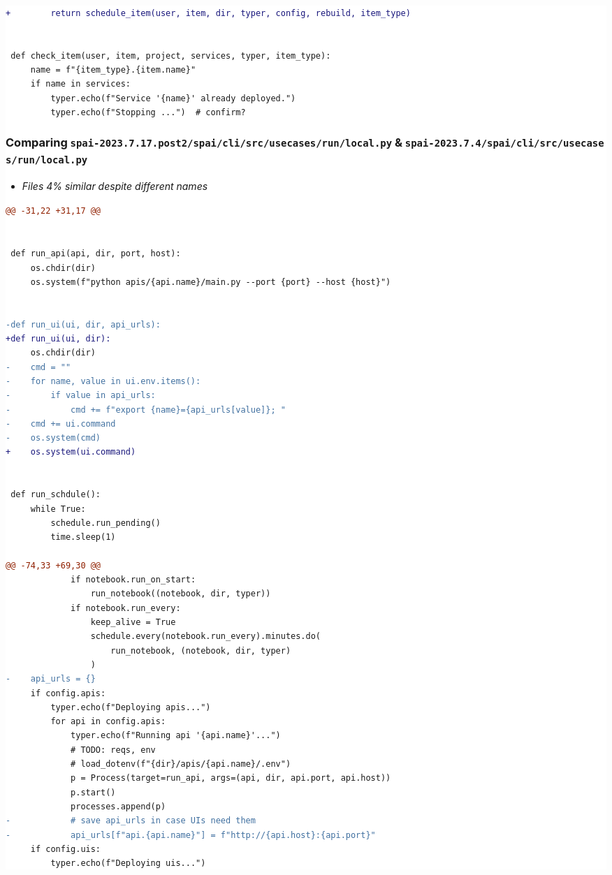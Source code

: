```diff
+        return schedule_item(user, item, dir, typer, config, rebuild, item_type)
 
 
 def check_item(user, item, project, services, typer, item_type):
     name = f"{item_type}.{item.name}"
     if name in services:
         typer.echo(f"Service '{name}' already deployed.")
         typer.echo(f"Stopping ...")  # confirm?
```

### Comparing `spai-2023.7.17.post2/spai/cli/src/usecases/run/local.py` & `spai-2023.7.4/spai/cli/src/usecases/run/local.py`

 * *Files 4% similar despite different names*

```diff
@@ -31,22 +31,17 @@
 
 
 def run_api(api, dir, port, host):
     os.chdir(dir)
     os.system(f"python apis/{api.name}/main.py --port {port} --host {host}")
 
 
-def run_ui(ui, dir, api_urls):
+def run_ui(ui, dir):
     os.chdir(dir)
-    cmd = ""
-    for name, value in ui.env.items():
-        if value in api_urls:
-            cmd += f"export {name}={api_urls[value]}; "
-    cmd += ui.command
-    os.system(cmd)
+    os.system(ui.command)
 
 
 def run_schdule():
     while True:
         schedule.run_pending()
         time.sleep(1)
 
@@ -74,33 +69,30 @@
             if notebook.run_on_start:
                 run_notebook((notebook, dir, typer))
             if notebook.run_every:
                 keep_alive = True
                 schedule.every(notebook.run_every).minutes.do(
                     run_notebook, (notebook, dir, typer)
                 )
-    api_urls = {}
     if config.apis:
         typer.echo(f"Deploying apis...")
         for api in config.apis:
             typer.echo(f"Running api '{api.name}'...")
             # TODO: reqs, env
             # load_dotenv(f"{dir}/apis/{api.name}/.env")
             p = Process(target=run_api, args=(api, dir, api.port, api.host))
             p.start()
             processes.append(p)
-            # save api_urls in case UIs need them
-            api_urls[f"api.{api.name}"] = f"http://{api.host}:{api.port}"
     if config.uis:
         typer.echo(f"Deploying uis...")
```